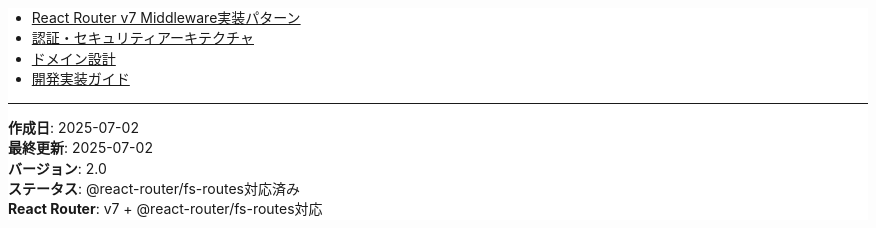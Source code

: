 - [React Router v7 Middleware実装パターン](react-router-middleware-patterns.md)
- [認証・セキュリティアーキテクチャ](authentication-security.md)
- [ドメイン設計](domain-design.md)
- [開発実装ガイド](../implementation/development-guide.md)

---

**作成日**: 2025-07-02  
**最終更新**: 2025-07-02  
**バージョン**: 2.0  
**ステータス**: @react-router/fs-routes対応済み  
**React Router**: v7 + @react-router/fs-routes対応